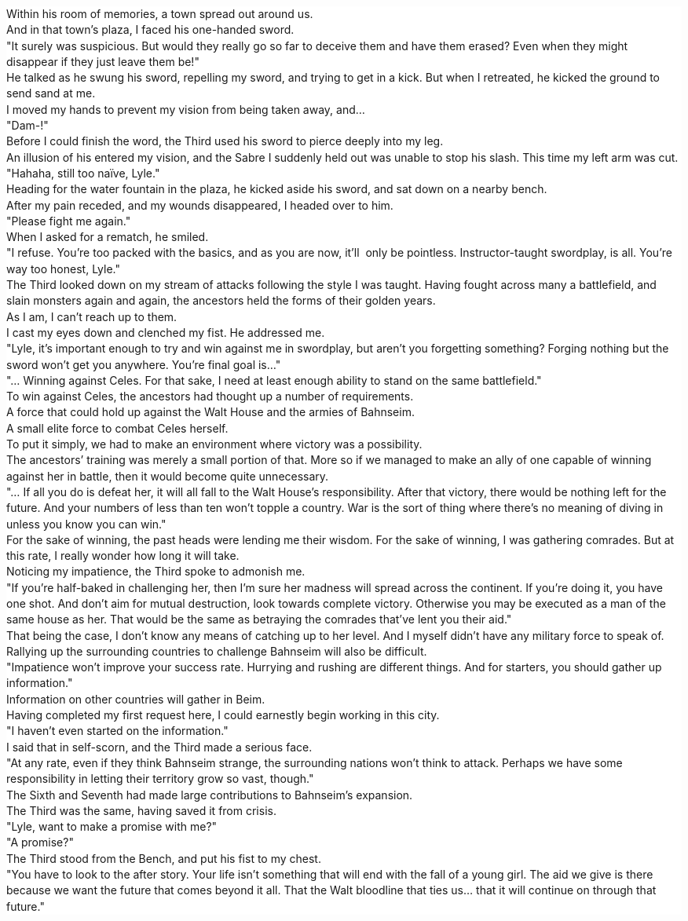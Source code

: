 Within his room of memories, a town spread out around us.<br/>
And in that town’s plaza, I faced his one-handed sword.<br/>
"It surely was suspicious. But would they really go so far to deceive them and have them erased? Even when they might disappear if they just leave them be!"<br/>
He talked as he swung his sword, repelling my sword, and trying to get in a kick. But when I retreated, he kicked the ground to send sand at me.<br/>
I moved my hands to prevent my vision from being taken away, and…<br/>
"Dam-!"<br/>
Before I could finish the word, the Third used his sword to pierce deeply into my leg.<br/>
An illusion of his entered my vision, and the Sabre I suddenly held out was unable to stop his slash. This time my left arm was cut.<br/>
"Hahaha, still too naïve, Lyle."<br/>
Heading for the water fountain in the plaza, he kicked aside his sword, and sat down on a nearby bench.<br/>
After my pain receded, and my wounds disappeared, I headed over to him.<br/>
"Please fight me again."<br/>
When I asked for a rematch, he smiled.<br/>
"I refuse. You’re too packed with the basics, and as you are now, it’ll  only be pointless. Instructor-taught swordplay, is all. You’re way too honest, Lyle."<br/>
The Third looked down on my stream of attacks following the style I was taught. Having fought across many a battlefield, and slain monsters again and again, the ancestors held the forms of their golden years.<br/>
As I am, I can’t reach up to them.<br/>
I cast my eyes down and clenched my fist. He addressed me.<br/>
"Lyle, it’s important enough to try and win against me in swordplay, but aren’t you forgetting something? Forging nothing but the sword won’t get you anywhere. You’re final goal is…"<br/>
"… Winning against Celes. For that sake, I need at least enough ability to stand on the same battlefield."<br/>
To win against Celes, the ancestors had thought up a number of requirements.<br/>
A force that could hold up against the Walt House and the armies of Bahnseim.<br/>
A small elite force to combat Celes herself.<br/>
To put it simply, we had to make an environment where victory was a possibility.<br/>
The ancestors’ training was merely a small portion of that. More so if we managed to make an ally of one capable of winning against her in battle, then it would become quite unnecessary.<br/>
"… If all you do is defeat her, it will all fall to the Walt House’s responsibility. After that victory, there would be nothing left for the future. And your numbers of less than ten won’t topple a country. War is the sort of thing where there’s no meaning of diving in unless you know you can win."<br/>
For the sake of winning, the past heads were lending me their wisdom. For the sake of winning, I was gathering comrades. But at this rate, I really wonder how long it will take.<br/>
Noticing my impatience, the Third spoke to admonish me.<br/>
"If you’re half-baked in challenging her, then I’m sure her madness will spread across the continent. If you’re doing it, you have one shot. And don’t aim for mutual destruction, look towards complete victory. Otherwise you may be executed as a man of the same house as her. That would be the same as betraying the comrades that’ve lent you their aid."<br/>
That being the case, I don’t know any means of catching up to her level. And I myself didn’t have any military force to speak of.<br/>
Rallying up the surrounding countries to challenge Bahnseim will also be difficult.<br/>
"Impatience won’t improve your success rate. Hurrying and rushing are different things. And for starters, you should gather up information."<br/>
Information on other countries will gather in Beim.<br/>
Having completed my first request here, I could earnestly begin working in this city.<br/>
"I haven’t even started on the information."<br/>
I said that in self-scorn, and the Third made a serious face.<br/>
"At any rate, even if they think Bahnseim strange, the surrounding nations won’t think to attack. Perhaps we have some responsibility in letting their territory grow so vast, though."<br/>
The Sixth and Seventh had made large contributions to Bahnseim’s expansion.<br/>
The Third was the same, having saved it from crisis.<br/>
"Lyle, want to make a promise with me?"<br/>
"A promise?"<br/>
The Third stood from the Bench, and put his fist to my chest.<br/>
"You have to look to the after story. Your life isn’t something that will end with the fall of a young girl. The aid we give is there because we want the future that comes beyond it all. That the Walt bloodline that ties us… that it will continue on through that future."<br/>